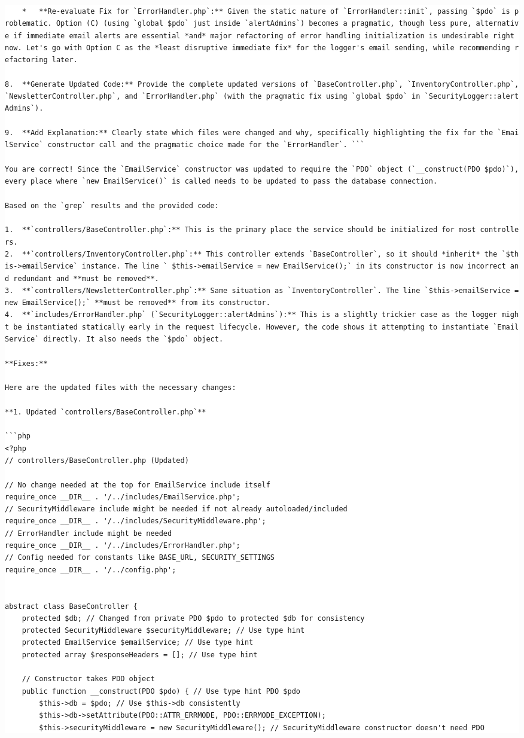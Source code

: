 ```think
    *   **Re-evaluate Fix for `ErrorHandler.php`:** Given the static nature of `ErrorHandler::init`, passing `$pdo` is problematic. Option (C) (using `global $pdo` just inside `alertAdmins`) becomes a pragmatic, though less pure, alternative if immediate email alerts are essential *and* major refactoring of error handling initialization is undesirable right now. Let's go with Option C as the *least disruptive immediate fix* for the logger's email sending, while recommending refactoring later.

8.  **Generate Updated Code:** Provide the complete updated versions of `BaseController.php`, `InventoryController.php`, `NewsletterController.php`, and `ErrorHandler.php` (with the pragmatic fix using `global $pdo` in `SecurityLogger::alertAdmins`).

9.  **Add Explanation:** Clearly state which files were changed and why, specifically highlighting the fix for the `EmailService` constructor call and the pragmatic choice made for the `ErrorHandler`. ```

You are correct! Since the `EmailService` constructor was updated to require the `PDO` object (`__construct(PDO $pdo)`), every place where `new EmailService()` is called needs to be updated to pass the database connection.

Based on the `grep` results and the provided code:

1.  **`controllers/BaseController.php`:** This is the primary place the service should be initialized for most controllers.
2.  **`controllers/InventoryController.php`:** This controller extends `BaseController`, so it should *inherit* the `$this->emailService` instance. The line ` $this->emailService = new EmailService();` in its constructor is now incorrect and redundant and **must be removed**.
3.  **`controllers/NewsletterController.php`:** Same situation as `InventoryController`. The line `$this->emailService = new EmailService();` **must be removed** from its constructor.
4.  **`includes/ErrorHandler.php` (`SecurityLogger::alertAdmins`):** This is a slightly trickier case as the logger might be instantiated statically early in the request lifecycle. However, the code shows it attempting to instantiate `EmailService` directly. It also needs the `$pdo` object.

**Fixes:**

Here are the updated files with the necessary changes:

**1. Updated `controllers/BaseController.php`**

```php
<?php
// controllers/BaseController.php (Updated)

// No change needed at the top for EmailService include itself
require_once __DIR__ . '/../includes/EmailService.php';
// SecurityMiddleware include might be needed if not already autoloaded/included
require_once __DIR__ . '/../includes/SecurityMiddleware.php';
// ErrorHandler include might be needed
require_once __DIR__ . '/../includes/ErrorHandler.php';
// Config needed for constants like BASE_URL, SECURITY_SETTINGS
require_once __DIR__ . '/../config.php';


abstract class BaseController {
    protected $db; // Changed from private PDO $pdo to protected $db for consistency
    protected SecurityMiddleware $securityMiddleware; // Use type hint
    protected EmailService $emailService; // Use type hint
    protected array $responseHeaders = []; // Use type hint

    // Constructor takes PDO object
    public function __construct(PDO $pdo) { // Use type hint PDO $pdo
        $this->db = $pdo; // Use $this->db consistently
        $this->db->setAttribute(PDO::ATTR_ERRMODE, PDO::ERRMODE_EXCEPTION);
        $this->securityMiddleware = new SecurityMiddleware(); // SecurityMiddleware constructor doesn't need PDO
```